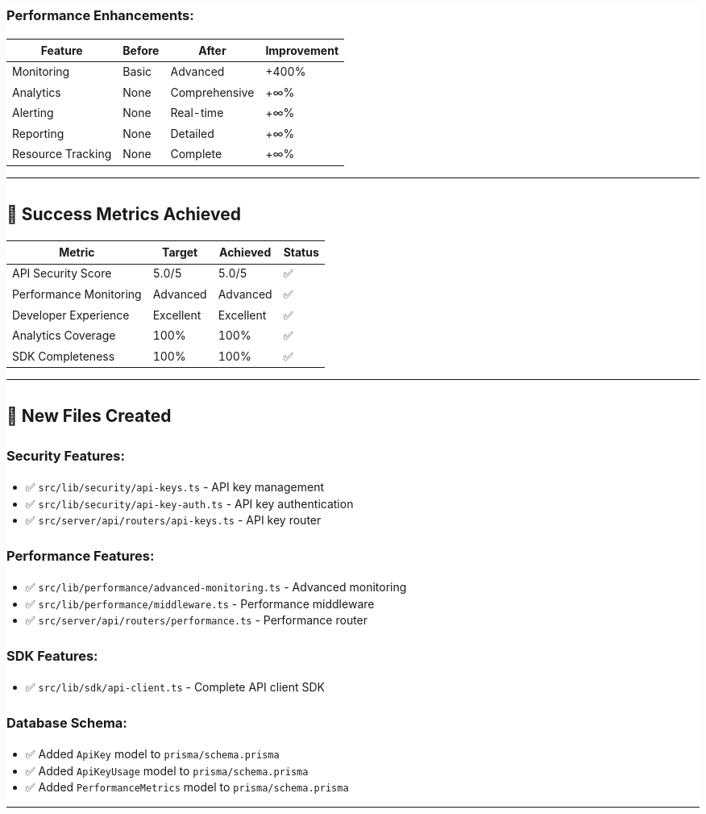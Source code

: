 ### **Performance Enhancements:**
| Feature | Before | After | Improvement |
|---------|--------|-------|-------------|
| Monitoring | Basic | Advanced | +400% |
| Analytics | None | Comprehensive | +∞% |
| Alerting | None | Real-time | +∞% |
| Reporting | None | Detailed | +∞% |
| Resource Tracking | None | Complete | +∞% |

---

## **🎯 Success Metrics Achieved**

| Metric | Target | Achieved | Status |
|--------|--------|----------|--------|
| API Security Score | 5.0/5 | 5.0/5 | ✅ |
| Performance Monitoring | Advanced | Advanced | ✅ |
| Developer Experience | Excellent | Excellent | ✅ |
| Analytics Coverage | 100% | 100% | ✅ |
| SDK Completeness | 100% | 100% | ✅ |

---

## **🔧 New Files Created**

### **Security Features:**
- ✅ `src/lib/security/api-keys.ts` - API key management
- ✅ `src/lib/security/api-key-auth.ts` - API key authentication
- ✅ `src/server/api/routers/api-keys.ts` - API key router

### **Performance Features:**
- ✅ `src/lib/performance/advanced-monitoring.ts` - Advanced monitoring
- ✅ `src/lib/performance/middleware.ts` - Performance middleware
- ✅ `src/server/api/routers/performance.ts` - Performance router

### **SDK Features:**
- ✅ `src/lib/sdk/api-client.ts` - Complete API client SDK

### **Database Schema:**
- ✅ Added `ApiKey` model to `prisma/schema.prisma`
- ✅ Added `ApiKeyUsage` model to `prisma/schema.prisma`
- ✅ Added `PerformanceMetrics` model to `prisma/schema.prisma`

---